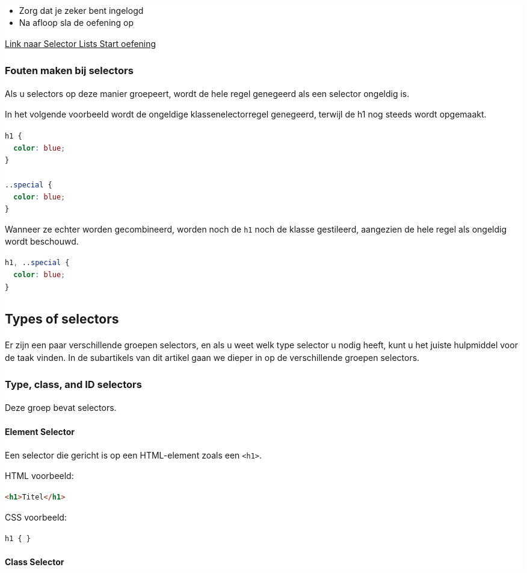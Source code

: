 - Zorg dat je zeker bent ingelogd
- Na afloop sla de oefening op

[Link naar Selector Lists Start oefening](https://codepen.io/GoldFlow/pen/NWrQQpO)

### Fouten maken bij selectors

Als u selectors op deze manier groepeert, wordt de hele regel genegeerd als een selector ongeldig is.

In het volgende voorbeeld wordt de ongeldige klassenelectorregel genegeerd, terwijl de h1 nog steeds wordt opgemaakt.

```CSS
h1 { 
  color: blue; 
} 

..special { 
  color: blue; 
} 
```
Wanneer ze echter worden gecombineerd, worden noch de `h1` noch de klasse gestileerd, aangezien de hele regel als ongeldig wordt beschouwd.

```CSS
h1, ..special { 
  color: blue; 
} 
```

## Types of selectors

Er zijn een paar verschillende groepen selectors, en als u weet welk type selector u nodig heeft, kunt u het juiste hulpmiddel voor de taak vinden. In de subartikels van dit artikel gaan we dieper in op de verschillende groepen selectors.

### Type, class, and ID selectors

Deze groep bevat selectors.

#### Element Selector

Een selector die gericht is op een HTML-element zoals een `<h1>`.

HTML voorbeeld:
```HTML
<h1>Titel</h1>
```

CSS voorbeeld:
```CSS
h1 { }
```

#### Class Selector
